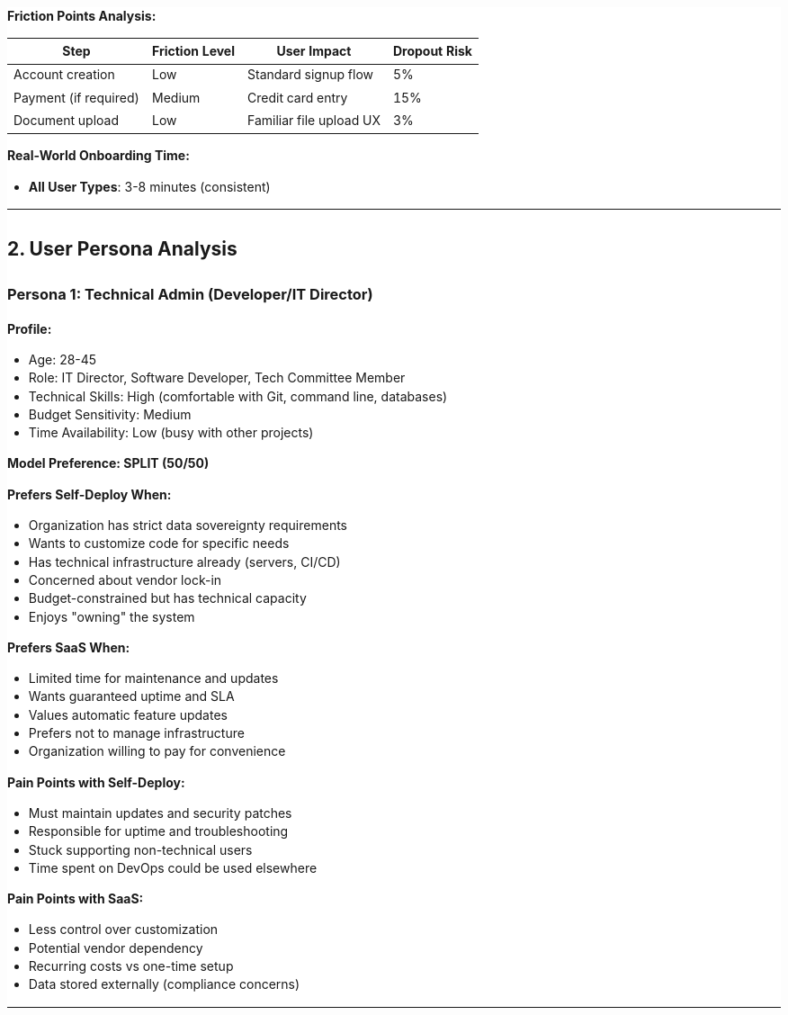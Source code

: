 **Friction Points Analysis:**

| Step | Friction Level | User Impact | Dropout Risk |
|------|---------------|-------------|--------------|
| Account creation | Low | Standard signup flow | 5% |
| Payment (if required) | Medium | Credit card entry | 15% |
| Document upload | Low | Familiar file upload UX | 3% |

**Real-World Onboarding Time:**
- **All User Types**: 3-8 minutes (consistent)

---

## 2. User Persona Analysis

### Persona 1: Technical Admin (Developer/IT Director)

**Profile:**
- Age: 28-45
- Role: IT Director, Software Developer, Tech Committee Member
- Technical Skills: High (comfortable with Git, command line, databases)
- Budget Sensitivity: Medium
- Time Availability: Low (busy with other projects)

**Model Preference: SPLIT (50/50)**

**Prefers Self-Deploy When:**
- Organization has strict data sovereignty requirements
- Wants to customize code for specific needs
- Has technical infrastructure already (servers, CI/CD)
- Concerned about vendor lock-in
- Budget-constrained but has technical capacity
- Enjoys "owning" the system

**Prefers SaaS When:**
- Limited time for maintenance and updates
- Wants guaranteed uptime and SLA
- Values automatic feature updates
- Prefers not to manage infrastructure
- Organization willing to pay for convenience

**Pain Points with Self-Deploy:**
- Must maintain updates and security patches
- Responsible for uptime and troubleshooting
- Stuck supporting non-technical users
- Time spent on DevOps could be used elsewhere

**Pain Points with SaaS:**
- Less control over customization
- Potential vendor dependency
- Recurring costs vs one-time setup
- Data stored externally (compliance concerns)

---